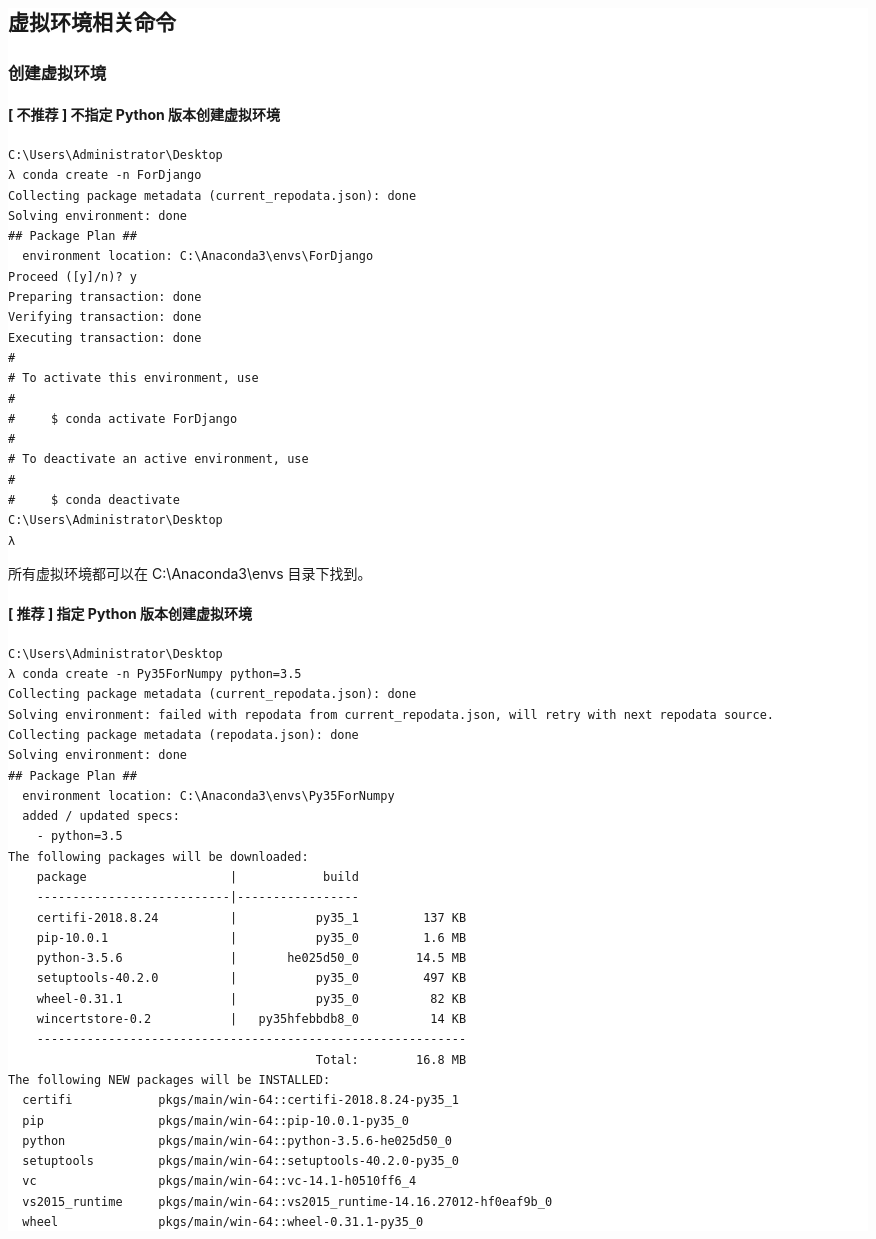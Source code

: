 

## 虚拟环境相关命令

### 创建虚拟环境

#### [ 不推荐 ] 不指定 Python 版本创建虚拟环境

```shell
C:\Users\Administrator\Desktop
λ conda create -n ForDjango
Collecting package metadata (current_repodata.json): done
Solving environment: done
## Package Plan ##
  environment location: C:\Anaconda3\envs\ForDjango
Proceed ([y]/n)? y
Preparing transaction: done
Verifying transaction: done
Executing transaction: done
#
# To activate this environment, use
#
#     $ conda activate ForDjango
#
# To deactivate an active environment, use
#
#     $ conda deactivate
C:\Users\Administrator\Desktop
λ
```
所有虚拟环境都可以在 C:\Anaconda3\envs 目录下找到。

#### [ 推荐 ] 指定 Python 版本创建虚拟环境

```shell
C:\Users\Administrator\Desktop
λ conda create -n Py35ForNumpy python=3.5
Collecting package metadata (current_repodata.json): done
Solving environment: failed with repodata from current_repodata.json, will retry with next repodata source.
Collecting package metadata (repodata.json): done
Solving environment: done
## Package Plan ##
  environment location: C:\Anaconda3\envs\Py35ForNumpy
  added / updated specs:
    - python=3.5
The following packages will be downloaded:
    package                    |            build
    ---------------------------|-----------------
    certifi-2018.8.24          |           py35_1         137 KB
    pip-10.0.1                 |           py35_0         1.6 MB
    python-3.5.6               |       he025d50_0        14.5 MB
    setuptools-40.2.0          |           py35_0         497 KB
    wheel-0.31.1               |           py35_0          82 KB
    wincertstore-0.2           |   py35hfebbdb8_0          14 KB
    ------------------------------------------------------------
                                           Total:        16.8 MB
The following NEW packages will be INSTALLED:
  certifi            pkgs/main/win-64::certifi-2018.8.24-py35_1
  pip                pkgs/main/win-64::pip-10.0.1-py35_0
  python             pkgs/main/win-64::python-3.5.6-he025d50_0
  setuptools         pkgs/main/win-64::setuptools-40.2.0-py35_0
  vc                 pkgs/main/win-64::vc-14.1-h0510ff6_4
  vs2015_runtime     pkgs/main/win-64::vs2015_runtime-14.16.27012-hf0eaf9b_0
  wheel              pkgs/main/win-64::wheel-0.31.1-py35_0
```